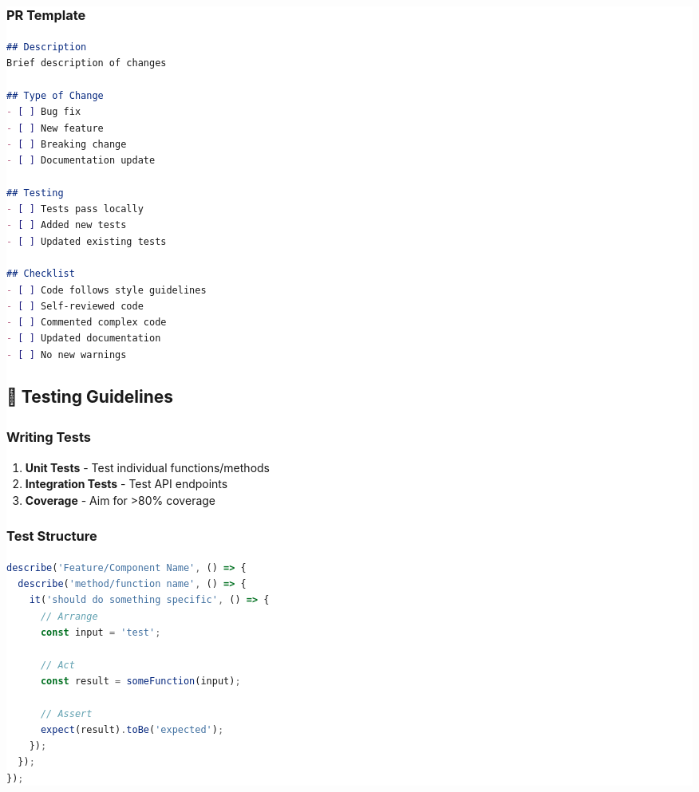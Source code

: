 ### PR Template

```markdown
## Description
Brief description of changes

## Type of Change
- [ ] Bug fix
- [ ] New feature
- [ ] Breaking change
- [ ] Documentation update

## Testing
- [ ] Tests pass locally
- [ ] Added new tests
- [ ] Updated existing tests

## Checklist
- [ ] Code follows style guidelines
- [ ] Self-reviewed code
- [ ] Commented complex code
- [ ] Updated documentation
- [ ] No new warnings
```

## 🧪 Testing Guidelines

### Writing Tests

1. **Unit Tests** - Test individual functions/methods
2. **Integration Tests** - Test API endpoints
3. **Coverage** - Aim for >80% coverage

### Test Structure

```typescript
describe('Feature/Component Name', () => {
  describe('method/function name', () => {
    it('should do something specific', () => {
      // Arrange
      const input = 'test';

      // Act
      const result = someFunction(input);

      // Assert
      expect(result).toBe('expected');
    });
  });
});
```
